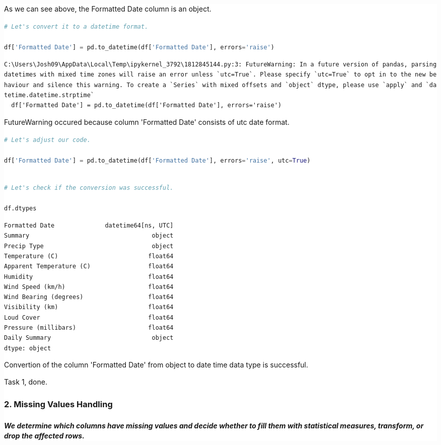 
 As we can see above, the Formatted Date column is an object.


```python
# Let's convert it to a datetime format.

df['Formatted Date'] = pd.to_datetime(df['Formatted Date'], errors='raise')
```

    C:\Users\Josh09\AppData\Local\Temp\ipykernel_3792\1812845144.py:3: FutureWarning: In a future version of pandas, parsing datetimes with mixed time zones will raise an error unless `utc=True`. Please specify `utc=True` to opt in to the new behaviour and silence this warning. To create a `Series` with mixed offsets and `object` dtype, please use `apply` and `datetime.datetime.strptime`
      df['Formatted Date'] = pd.to_datetime(df['Formatted Date'], errors='raise')
    

FutureWarning occured because column 'Formatted Date' consists of utc date format.


```python
# Let's adjust our code.

df['Formatted Date'] = pd.to_datetime(df['Formatted Date'], errors='raise', utc=True)
```


```python

# Let's check if the conversion was successful.

df.dtypes
```




    Formatted Date              datetime64[ns, UTC]
    Summary                                  object
    Precip Type                              object
    Temperature (C)                         float64
    Apparent Temperature (C)                float64
    Humidity                                float64
    Wind Speed (km/h)                       float64
    Wind Bearing (degrees)                  float64
    Visibility (km)                         float64
    Loud Cover                              float64
    Pressure (millibars)                    float64
    Daily Summary                            object
    dtype: object



Convertion of the column 'Formatted Date' from object to date time data type is successful.

Task 1, done.

### 2. Missing Values Handling

##### We determine which columns have missing values and decide whether to fill them with statistical measures, transform, or drop the affected rows.
